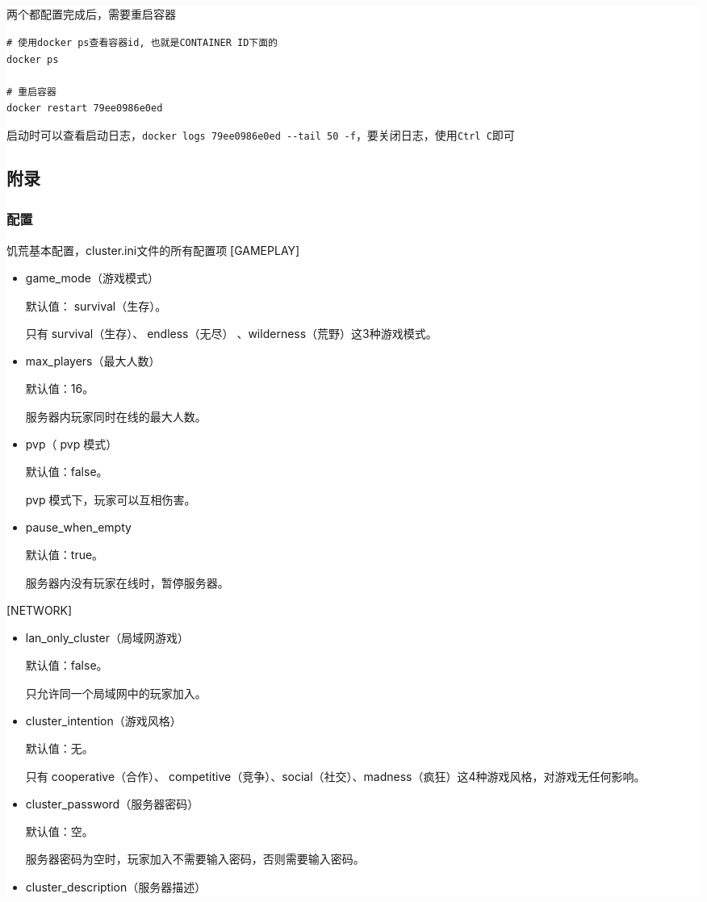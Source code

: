 两个都配置完成后，需要重启容器
```shell
# 使用docker ps查看容器id, 也就是CONTAINER ID下面的
docker ps 

# 重启容器
docker restart 79ee0986e0ed
```
启动时可以查看启动日志，`docker logs 79ee0986e0ed --tail 50 -f`，要关闭日志，使用`Ctrl C`即可


## 附录

### 配置
饥荒基本配置，cluster.ini文件的所有配置项
[GAMEPLAY]
- game_mode（游戏模式）

  默认值： survival（生存）。

  只有 survival（生存）、 endless（无尽） 、wilderness（荒野）这3种游戏模式。

- max_players（最大人数）

  默认值：16。

  服务器内玩家同时在线的最大人数。

- pvp（ pvp 模式）

  默认值：false。

  pvp 模式下，玩家可以互相伤害。

- pause_when_empty

  默认值：true。

  服务器内没有玩家在线时，暂停服务器。


[NETWORK]
- lan_only_cluster（局域网游戏）

  默认值：false。

  只允许同一个局域网中的玩家加入。

- cluster_intention（游戏风格）

  默认值：无。

  只有 cooperative（合作）、 competitive（竞争）、social（社交）、madness（疯狂）这4种游戏风格，对游戏无任何影响。

- cluster_password（服务器密码）

  默认值：空。

  服务器密码为空时，玩家加入不需要输入密码，否则需要输入密码。

- cluster_description（服务器描述）
